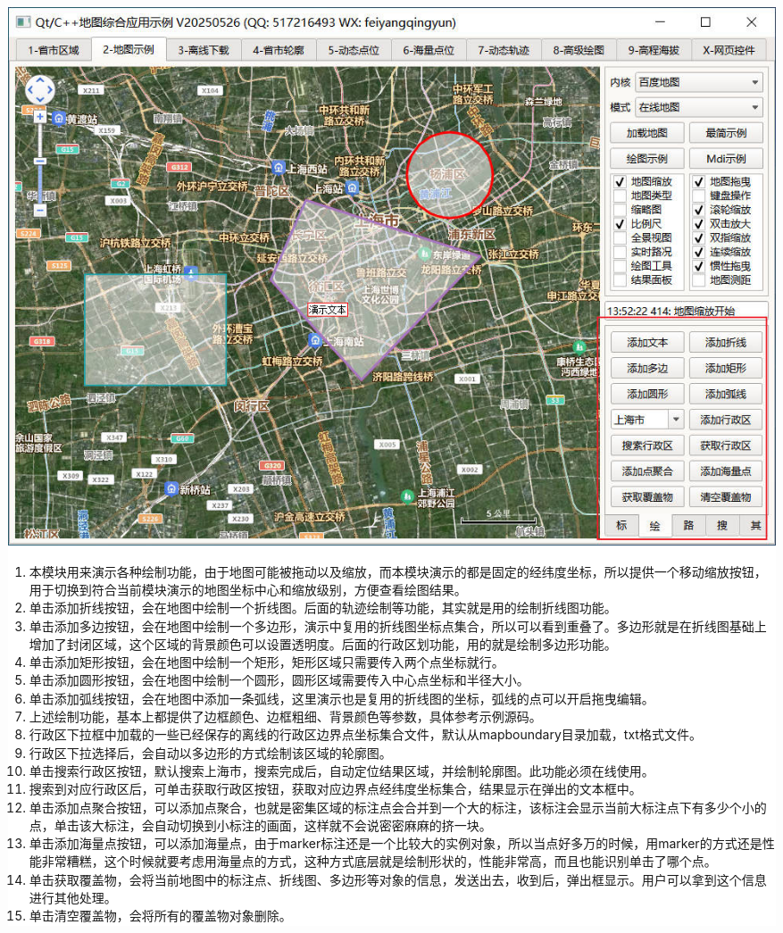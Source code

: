 ![](snap/map205.jpg)

1. 本模块用来演示各种绘制功能，由于地图可能被拖动以及缩放，而本模块演示的都是固定的经纬度坐标，所以提供一个移动缩放按钮，用于切换到符合当前模块演示的地图坐标中心和缩放级别，方便查看绘图结果。
2. 单击添加折线按钮，会在地图中绘制一个折线图。后面的轨迹绘制等功能，其实就是用的绘制折线图功能。
3. 单击添加多边按钮，会在地图中绘制一个多边形，演示中复用的折线图坐标点集合，所以可以看到重叠了。多边形就是在折线图基础上增加了封闭区域，这个区域的背景颜色可以设置透明度。后面的行政区划功能，用的就是绘制多边形功能。
4. 单击添加矩形按钮，会在地图中绘制一个矩形，矩形区域只需要传入两个点坐标就行。
5. 单击添加圆形按钮，会在地图中绘制一个圆形，圆形区域需要传入中心点坐标和半径大小。
6. 单击添加弧线按钮，会在地图中添加一条弧线，这里演示也是复用的折线图的坐标，弧线的点可以开启拖曳编辑。
7. 上述绘制功能，基本上都提供了边框颜色、边框粗细、背景颜色等参数，具体参考示例源码。
8. 行政区下拉框中加载的一些已经保存的离线的行政区边界点坐标集合文件，默认从mapboundary目录加载，txt格式文件。
9. 行政区下拉选择后，会自动以多边形的方式绘制该区域的轮廓图。
10. 单击搜索行政区按钮，默认搜索上海市，搜索完成后，自动定位结果区域，并绘制轮廓图。此功能必须在线使用。
11. 搜索到对应行政区后，可单击获取行政区按钮，获取对应边界点经纬度坐标集合，结果显示在弹出的文本框中。
12. 单击添加点聚合按钮，可以添加点聚合，也就是密集区域的标注点会合并到一个大的标注，该标注会显示当前大标注点下有多少个小的点，单击该大标注，会自动切换到小标注的画面，这样就不会说密密麻麻的挤一块。
13. 单击添加海量点按钮，可以添加海量点，由于marker标注还是一个比较大的实例对象，所以当点好多万的时候，用marker的方式还是性能非常糟糕，这个时候就要考虑用海量点的方式，这种方式底层就是绘制形状的，性能非常高，而且也能识别单击了哪个点。
14. 单击获取覆盖物，会将当前地图中的标注点、折线图、多边形等对象的信息，发送出去，收到后，弹出框显示。用户可以拿到这个信息进行其他处理。
15. 单击清空覆盖物，会将所有的覆盖物对象删除。

